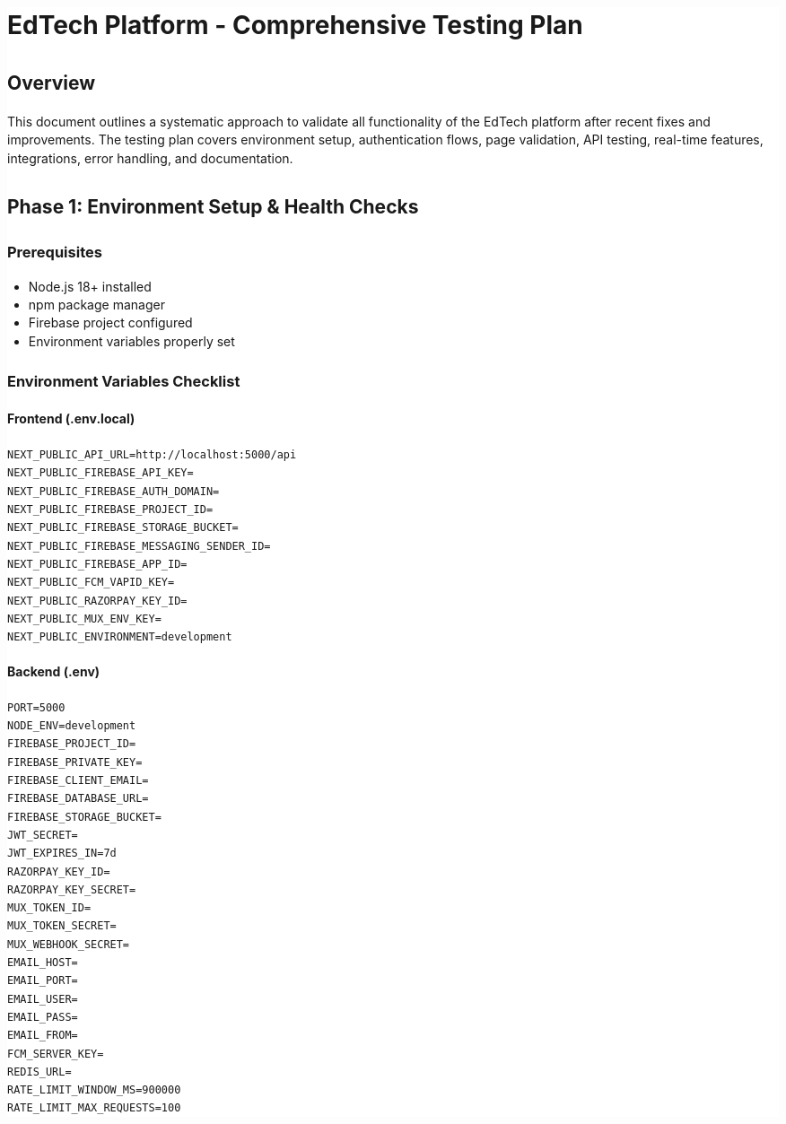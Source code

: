 # EdTech Platform - Comprehensive Testing Plan

## Overview

This document outlines a systematic approach to validate all functionality of the EdTech platform after recent fixes and improvements. The testing plan covers environment setup, authentication flows, page validation, API testing, real-time features, integrations, error handling, and documentation.

## Phase 1: Environment Setup & Health Checks

### Prerequisites
- Node.js 18+ installed
- npm package manager
- Firebase project configured
- Environment variables properly set

### Environment Variables Checklist

#### Frontend (.env.local)
```
NEXT_PUBLIC_API_URL=http://localhost:5000/api
NEXT_PUBLIC_FIREBASE_API_KEY=
NEXT_PUBLIC_FIREBASE_AUTH_DOMAIN=
NEXT_PUBLIC_FIREBASE_PROJECT_ID=
NEXT_PUBLIC_FIREBASE_STORAGE_BUCKET=
NEXT_PUBLIC_FIREBASE_MESSAGING_SENDER_ID=
NEXT_PUBLIC_FIREBASE_APP_ID=
NEXT_PUBLIC_FCM_VAPID_KEY=
NEXT_PUBLIC_RAZORPAY_KEY_ID=
NEXT_PUBLIC_MUX_ENV_KEY=
NEXT_PUBLIC_ENVIRONMENT=development
```

#### Backend (.env)
```
PORT=5000
NODE_ENV=development
FIREBASE_PROJECT_ID=
FIREBASE_PRIVATE_KEY=
FIREBASE_CLIENT_EMAIL=
FIREBASE_DATABASE_URL=
FIREBASE_STORAGE_BUCKET=
JWT_SECRET=
JWT_EXPIRES_IN=7d
RAZORPAY_KEY_ID=
RAZORPAY_KEY_SECRET=
MUX_TOKEN_ID=
MUX_TOKEN_SECRET=
MUX_WEBHOOK_SECRET=
EMAIL_HOST=
EMAIL_PORT=
EMAIL_USER=
EMAIL_PASS=
EMAIL_FROM=
FCM_SERVER_KEY=
REDIS_URL=
RATE_LIMIT_WINDOW_MS=900000
RATE_LIMIT_MAX_REQUESTS=100
```
